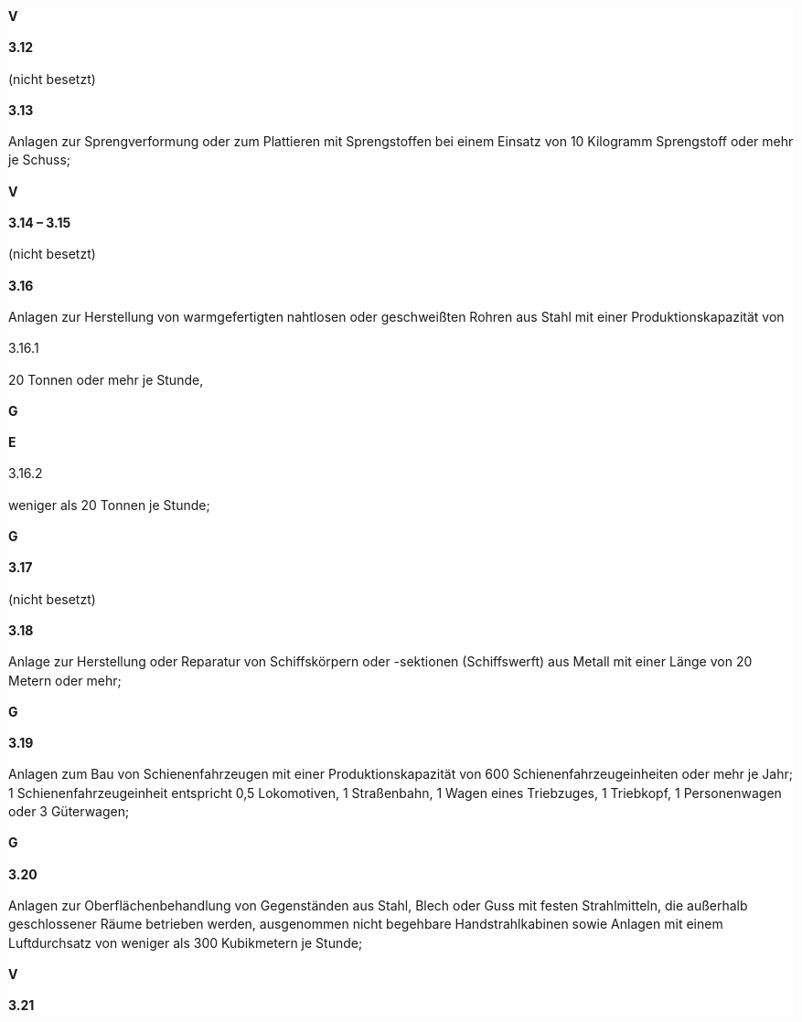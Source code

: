 **V**

**3.12**

(nicht besetzt)

**3.13**

Anlagen zur Sprengverformung oder zum Plattieren mit Sprengstoffen bei einem Einsatz von 10 Kilogramm Sprengstoff oder mehr je Schuss;

**V**

**3.14 – 3.15**

(nicht besetzt)

**3.16**

Anlagen zur Herstellung von warmgefertigten nahtlosen oder geschweißten Rohren aus Stahl mit einer Produktionskapazität von

3.16.1

20 Tonnen oder mehr je Stunde,

**G**

**E**

3.16.2

weniger als 20 Tonnen je Stunde;

**G**

**3.17**

(nicht besetzt)

**3.18**

Anlage zur Herstellung oder Reparatur von Schiffskörpern oder -sektionen (Schiffswerft) aus Metall mit einer Länge von 20 Metern oder mehr;

**G**

**3.19**

Anlagen zum Bau von Schienenfahrzeugen mit einer Produktionskapazität von 600 Schienenfahrzeugeinheiten oder mehr je Jahr; 1 Schienenfahrzeugeinheit entspricht 0,5 Lokomotiven, 1 Straßenbahn, 1 Wagen eines Triebzuges, 1 Triebkopf, 1 Personenwagen oder 3 Güterwagen;

**G**

**3.20**

Anlagen zur Oberflächenbehandlung von Gegenständen aus Stahl, Blech oder Guss mit festen Strahlmitteln, die außerhalb geschlossener Räume betrieben werden, ausgenommen nicht begehbare Handstrahlkabinen sowie Anlagen mit einem Luftdurchsatz von weniger als 300 Kubikmetern je Stunde;

**V**

**3.21**
